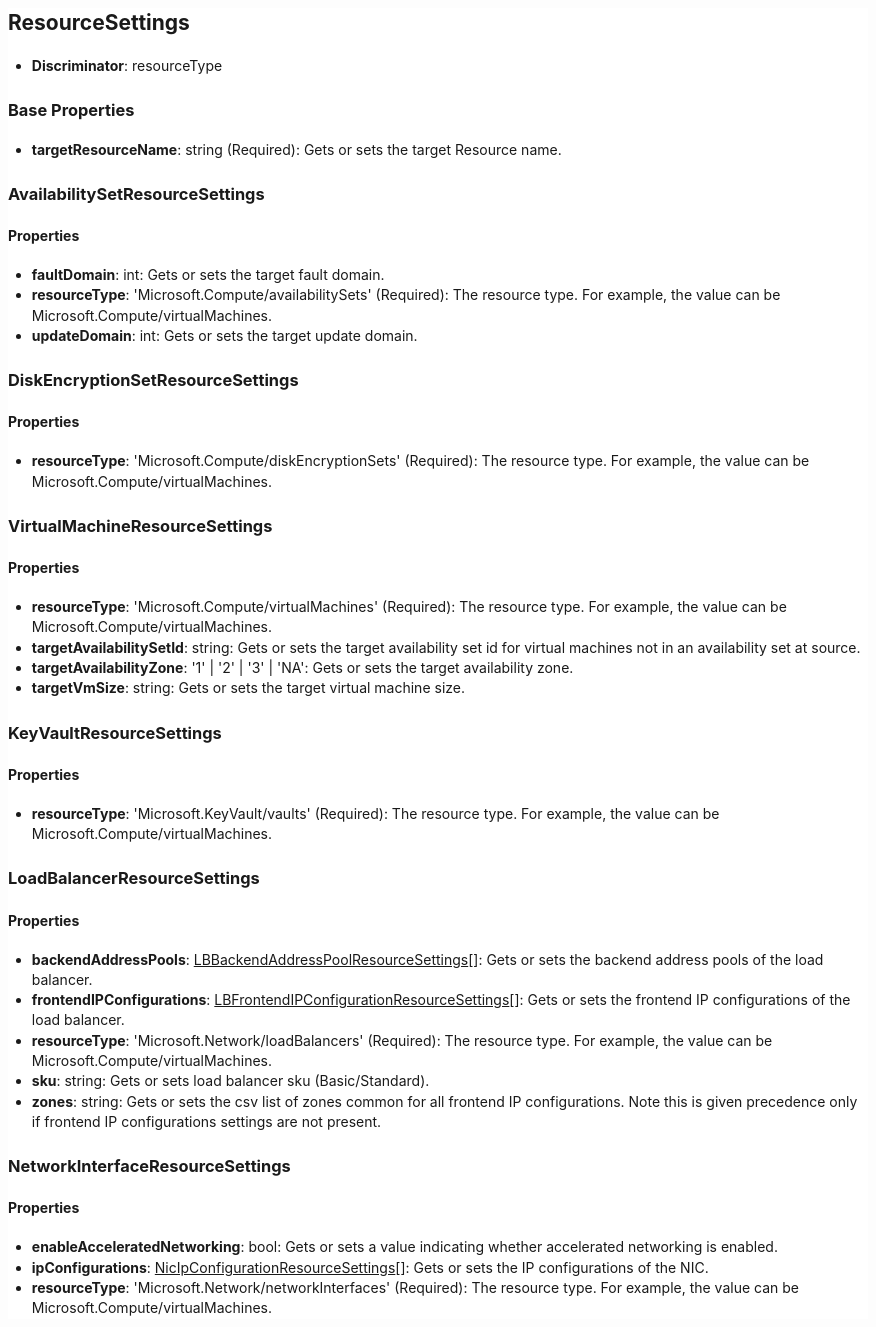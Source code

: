 ## ResourceSettings
* **Discriminator**: resourceType

### Base Properties
* **targetResourceName**: string (Required): Gets or sets the target Resource name.
### AvailabilitySetResourceSettings
#### Properties
* **faultDomain**: int: Gets or sets the target fault domain.
* **resourceType**: 'Microsoft.Compute/availabilitySets' (Required): The resource type. For example, the value can be Microsoft.Compute/virtualMachines.
* **updateDomain**: int: Gets or sets the target update domain.

### DiskEncryptionSetResourceSettings
#### Properties
* **resourceType**: 'Microsoft.Compute/diskEncryptionSets' (Required): The resource type. For example, the value can be Microsoft.Compute/virtualMachines.

### VirtualMachineResourceSettings
#### Properties
* **resourceType**: 'Microsoft.Compute/virtualMachines' (Required): The resource type. For example, the value can be Microsoft.Compute/virtualMachines.
* **targetAvailabilitySetId**: string: Gets or sets the target availability set id for virtual machines not in an availability set at source.
* **targetAvailabilityZone**: '1' | '2' | '3' | 'NA': Gets or sets the target availability zone.
* **targetVmSize**: string: Gets or sets the target virtual machine size.

### KeyVaultResourceSettings
#### Properties
* **resourceType**: 'Microsoft.KeyVault/vaults' (Required): The resource type. For example, the value can be Microsoft.Compute/virtualMachines.

### LoadBalancerResourceSettings
#### Properties
* **backendAddressPools**: [LBBackendAddressPoolResourceSettings](#lbbackendaddresspoolresourcesettings)[]: Gets or sets the backend address pools of the load balancer.
* **frontendIPConfigurations**: [LBFrontendIPConfigurationResourceSettings](#lbfrontendipconfigurationresourcesettings)[]: Gets or sets the frontend IP configurations of the load balancer.
* **resourceType**: 'Microsoft.Network/loadBalancers' (Required): The resource type. For example, the value can be Microsoft.Compute/virtualMachines.
* **sku**: string: Gets or sets load balancer sku (Basic/Standard).
* **zones**: string: Gets or sets the csv list of zones common for all frontend IP configurations. Note this is given
 precedence only if frontend IP configurations settings are not present.

### NetworkInterfaceResourceSettings
#### Properties
* **enableAcceleratedNetworking**: bool: Gets or sets a value indicating whether accelerated networking is enabled.
* **ipConfigurations**: [NicIpConfigurationResourceSettings](#nicipconfigurationresourcesettings)[]: Gets or sets the IP configurations of the NIC.
* **resourceType**: 'Microsoft.Network/networkInterfaces' (Required): The resource type. For example, the value can be Microsoft.Compute/virtualMachines.
